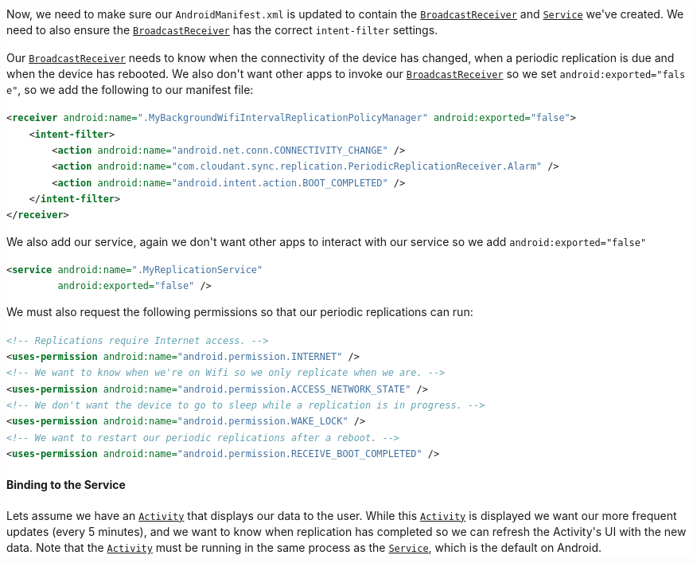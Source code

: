 Now, we need to make sure our `AndroidManifest.xml` is updated to contain the 
[`BroadcastReceiver`](http://developer.android.com/reference/android/content/BroadcastReceiver.html) and 
[`Service`](http://developer.android.com/reference/android/app/Service.html) we've created. We need
to also ensure the [`BroadcastReceiver`](http://developer.android.com/reference/android/content/BroadcastReceiver.html)
has the correct `intent-filter` settings.

Our [`BroadcastReceiver`](http://developer.android.com/reference/android/content/BroadcastReceiver.html)
needs to know when the connectivity of the device has changed, when a periodic replication is due
and when the device has rebooted. We also don't want other apps to invoke our 
[`BroadcastReceiver`](http://developer.android.com/reference/android/content/BroadcastReceiver.html)
so we set `android:exported="false"`, so we add the following to our manifest file:

```xml
<receiver android:name=".MyBackgroundWifiIntervalReplicationPolicyManager" android:exported="false">
    <intent-filter>
        <action android:name="android.net.conn.CONNECTIVITY_CHANGE" />
        <action android:name="com.cloudant.sync.replication.PeriodicReplicationReceiver.Alarm" />
        <action android:name="android.intent.action.BOOT_COMPLETED" />
    </intent-filter>
</receiver>
```

We also add our service, again we don't want other apps to interact with our service so we add `android:exported="false"`

```xml
<service android:name=".MyReplicationService"
         android:exported="false" />
```

We must also request the following permissions so that our periodic replications can run:

```xml
<!-- Replications require Internet access. -->
<uses-permission android:name="android.permission.INTERNET" />
<!-- We want to know when we're on Wifi so we only replicate when we are. -->
<uses-permission android:name="android.permission.ACCESS_NETWORK_STATE" />
<!-- We don't want the device to go to sleep while a replication is in progress. -->
<uses-permission android:name="android.permission.WAKE_LOCK" />
<!-- We want to restart our periodic replications after a reboot. -->
<uses-permission android:name="android.permission.RECEIVE_BOOT_COMPLETED" />
```

#### Binding to the Service

Lets assume we have an [`Activity`](http://developer.android.com/reference/android/app/Activity.html)
that displays our data to the user. While this [`Activity`](http://developer.android.com/reference/android/app/Activity.html)
is displayed we want our more frequent updates (every 5 minutes), and we want to know when replication has completed so we can refresh the Activity's UI with the new data. Note that the [`Activity`](http://developer.android.com/reference/android/app/Activity.html)
must be running in the same process as the [`Service`](http://developer.android.com/reference/android/app/Service.html), which is the default on Android.
